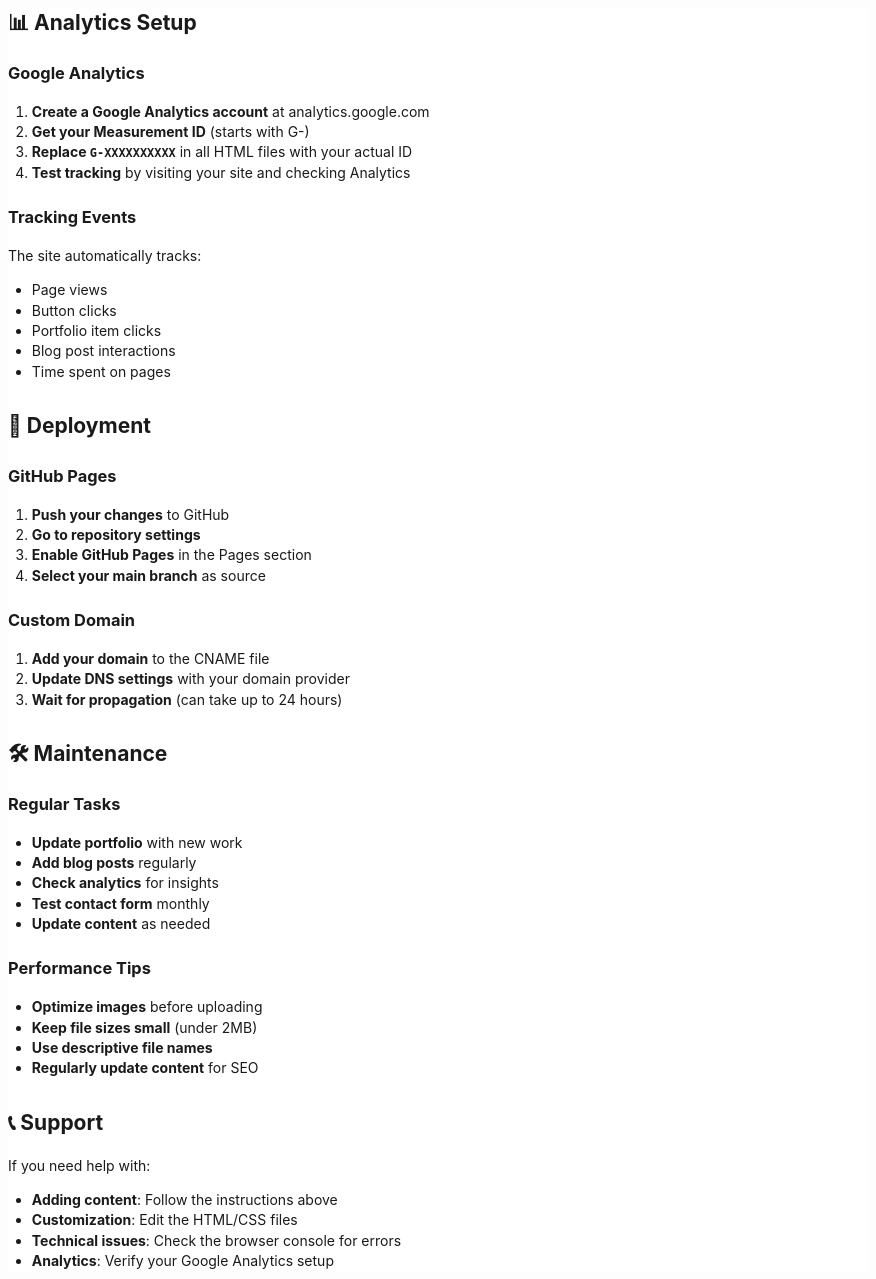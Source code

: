 ## 📊 Analytics Setup

### Google Analytics
1. **Create a Google Analytics account** at analytics.google.com
2. **Get your Measurement ID** (starts with G-)
3. **Replace `G-XXXXXXXXXX`** in all HTML files with your actual ID
4. **Test tracking** by visiting your site and checking Analytics

### Tracking Events
The site automatically tracks:
- Page views
- Button clicks
- Portfolio item clicks
- Blog post interactions
- Time spent on pages

## 🚀 Deployment

### GitHub Pages
1. **Push your changes** to GitHub
2. **Go to repository settings**
3. **Enable GitHub Pages** in the Pages section
4. **Select your main branch** as source

### Custom Domain
1. **Add your domain** to the CNAME file
2. **Update DNS settings** with your domain provider
3. **Wait for propagation** (can take up to 24 hours)

## 🛠️ Maintenance

### Regular Tasks
- **Update portfolio** with new work
- **Add blog posts** regularly
- **Check analytics** for insights
- **Test contact form** monthly
- **Update content** as needed

### Performance Tips
- **Optimize images** before uploading
- **Keep file sizes small** (under 2MB)
- **Use descriptive file names**
- **Regularly update content** for SEO

## 📞 Support

If you need help with:
- **Adding content**: Follow the instructions above
- **Customization**: Edit the HTML/CSS files
- **Technical issues**: Check the browser console for errors
- **Analytics**: Verify your Google Analytics setup
